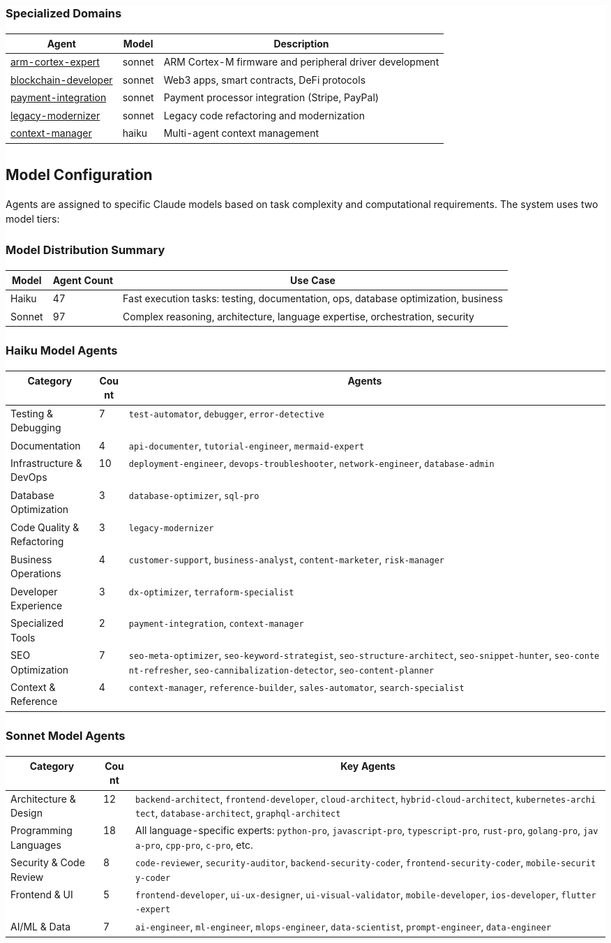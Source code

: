 ### Specialized Domains

| Agent                                                                        | Model  | Description                                                |
| ---------------------------------------------------------------------------- | ------ | ---------------------------------------------------------- |
| [arm-cortex-expert](plugins/arm-cortex-microcontrollers/agents/arm-cortex-expert.md)   | sonnet | ARM Cortex-M firmware and peripheral driver development    |
| [blockchain-developer](plugins/blockchain-web3/agents/blockchain-developer.md) | sonnet | Web3 apps, smart contracts, DeFi protocols                 |
| [payment-integration](plugins/payment-processing/agents/payment-integration.md) | sonnet | Payment processor integration (Stripe, PayPal) |
| [legacy-modernizer](plugins/framework-migration/agents/legacy-modernizer.md) | sonnet | Legacy code refactoring and modernization      |
| [context-manager](plugins/agent-orchestration/agents/context-manager.md)    | haiku  | Multi-agent context management                 |

## Model Configuration

Agents are assigned to specific Claude models based on task complexity and computational requirements. The system uses two model tiers:

### Model Distribution Summary

| Model  | Agent Count | Use Case                                                                           |
| ------ | ----------- | ---------------------------------------------------------------------------------- |
| Haiku  | 47          | Fast execution tasks: testing, documentation, ops, database optimization, business |
| Sonnet | 97          | Complex reasoning, architecture, language expertise, orchestration, security       |

### Haiku Model Agents

| Category                   | Count | Agents                                                                                                                                                                          |
| -------------------------- | ----- | ------------------------------------------------------------------------------------------------------------------------------------------------------------------------------- |
| Testing & Debugging        | 7     | `test-automator`, `debugger`, `error-detective`                                                                                                                                 |
| Documentation              | 4     | `api-documenter`, `tutorial-engineer`, `mermaid-expert`                                                                                                                         |
| Infrastructure & DevOps    | 10    | `deployment-engineer`, `devops-troubleshooter`, `network-engineer`, `database-admin`                                                                                            |
| Database Optimization      | 3     | `database-optimizer`, `sql-pro`                                                                                                                                                 |
| Code Quality & Refactoring | 3     | `legacy-modernizer`                                                                                                                                                             |
| Business Operations        | 4     | `customer-support`, `business-analyst`, `content-marketer`, `risk-manager`                                                                                                      |
| Developer Experience       | 3     | `dx-optimizer`, `terraform-specialist`                                                                                                                                          |
| Specialized Tools          | 2     | `payment-integration`, `context-manager`                                                                                                                                        |
| SEO Optimization           | 7     | `seo-meta-optimizer`, `seo-keyword-strategist`, `seo-structure-architect`, `seo-snippet-hunter`, `seo-content-refresher`, `seo-cannibalization-detector`, `seo-content-planner` |
| Context & Reference        | 4     | `context-manager`, `reference-builder`, `sales-automator`, `search-specialist`                                                                                                  |

### Sonnet Model Agents

| Category                    | Count | Key Agents                                                                                                                                                              |
| --------------------------- | ----- | ----------------------------------------------------------------------------------------------------------------------------------------------------------------------- |
| Architecture & Design       | 12    | `backend-architect`, `frontend-developer`, `cloud-architect`, `hybrid-cloud-architect`, `kubernetes-architect`, `database-architect`, `graphql-architect`               |
| Programming Languages       | 18    | All language-specific experts: `python-pro`, `javascript-pro`, `typescript-pro`, `rust-pro`, `golang-pro`, `java-pro`, `cpp-pro`, `c-pro`, etc.                        |
| Security & Code Review      | 8     | `code-reviewer`, `security-auditor`, `backend-security-coder`, `frontend-security-coder`, `mobile-security-coder`                                                      |
| Frontend & UI               | 5     | `frontend-developer`, `ui-ux-designer`, `ui-visual-validator`, `mobile-developer`, `ios-developer`, `flutter-expert`                                                   |
| AI/ML & Data                | 7     | `ai-engineer`, `ml-engineer`, `mlops-engineer`, `data-scientist`, `prompt-engineer`, `data-engineer`                                                                   |